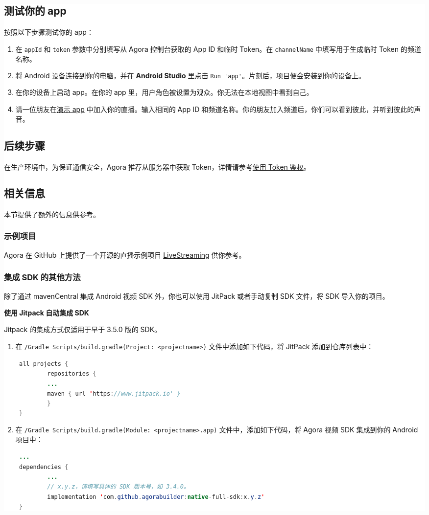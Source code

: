 ## 测试你的 app

按照以下步骤测试你的 app：

1. 在 `appId` 和 `token` 参数中分别填写从 Agora 控制台获取的 App ID 和临时 Token。在 `channelName` 中填写用于生成临时 Token 的频道名称。

2. 将 Android 设备连接到你的电脑，并在 **Android Studio** 里点击 `Run 'app'`。片刻后，项目便会安装到你的设备上。

3. 在你的设备上启动 app。在你的 app 里，用户角色被设置为观众。你无法在本地视图中看到自己。

4. 请一位朋友在[演示 app](https://webdemo.agora.io/agora-websdk-api-example-4.x/basicVideoCall/index.html) 中加入你的直播。输入相同的 App ID 和频道名称。你的朋友加入频道后，你们可以看到彼此，并听到彼此的声音。

## 后续步骤

在生产环境中，为保证通信安全，Agora 推荐从服务器中获取 Token，详情请参考[使用 Token 鉴权](https://docs.agora.io/cn/Video/token_server?platform=Android)。

## 相关信息

本节提供了额外的信息供参考。

### 示例项目

Agora 在 GitHub 上提供了一个开源的直播示例项目 [LiveStreaming](https://github.com/AgoraIO/API-Examples/blob/master/Android/APIExample/app/src/main/java/io/agora/api/example/examples/advanced/LiveStreaming.jav) 供你参考。

### <a name="https://docs.agora.io/cn/live-streaming/start_live_standard_android?platform=Android#othermethods">集成 SDK 的其他方法</a>

除了通过 mavenCentral 集成 Android 视频 SDK 外，你也可以使用 JitPack 或者手动复制 SDK 文件，将 SDK 导入你的项目。

**使用 Jitpack 自动集成 SDK**

Jitpack 的集成方式仅适用于早于 3.5.0 版的 SDK。

1. 在 `/Gradle Scripts/build.gradle(Project: <projectname>)` 文件中添加如下代码，将 JitPack 添加到仓库列表中：

   ```java
    all projects {
            repositories {
            ...
            maven { url 'https://www.jitpack.io' }
            }
    }
   ```

2. 在 `/Gradle Scripts/build.gradle(Module: <projectname>.app)` 文件中，添加如下代码，将 Agora 视频 SDK 集成到你的 Android 项目中：

   ```java
    ...
    dependencies {
            ...
            // x.y.z，请填写具体的 SDK 版本号，如 3.4.0。
            implementation 'com.github.agorabuilder:native-full-sdk:x.y.z'
    }
   ```
